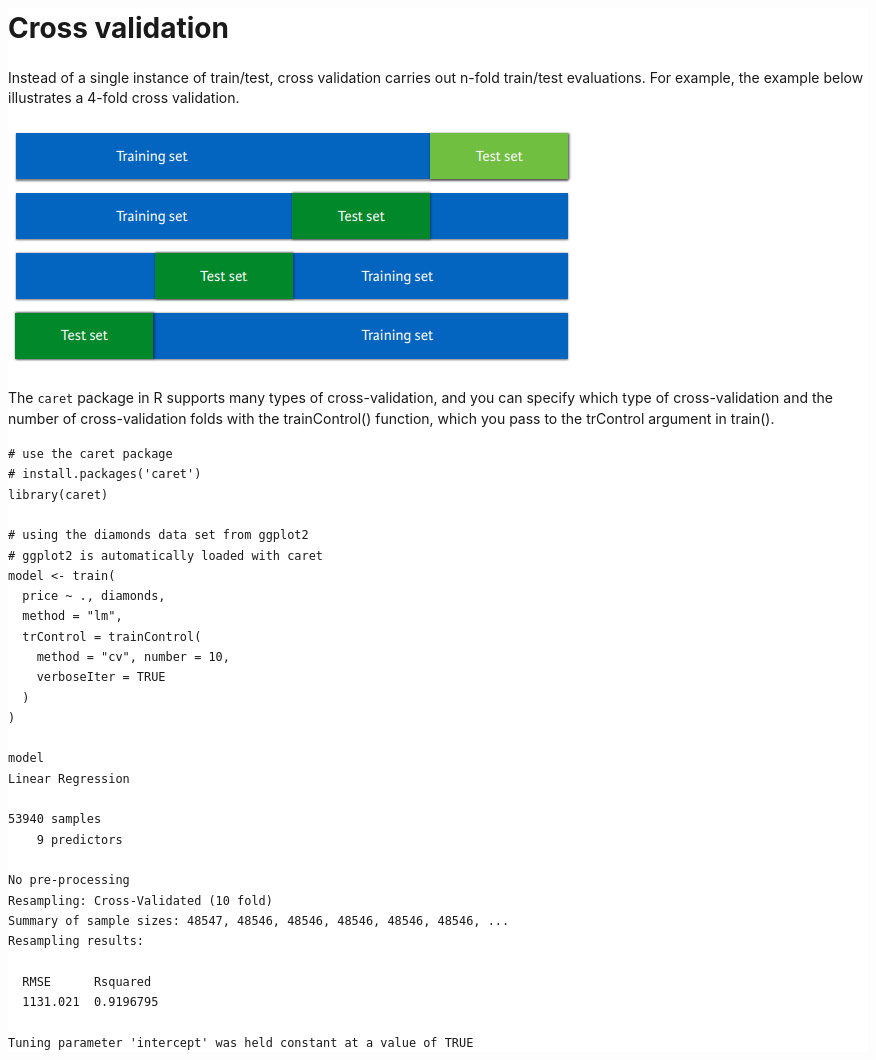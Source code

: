 # Cross validation

Instead of a single instance of train/test, cross validation carries out n-fold train/test evaluations. For example, the example below illustrates a 4-fold cross validation.

![4 fold cross validation](image/cross_validation.png)

The `caret` package in R supports many types of cross-validation, and you can specify which type of cross-validation and the number of cross-validation folds with the trainControl() function, which you pass to the trControl argument in train().

~~~~{.r}
# use the caret package
# install.packages('caret')
library(caret)

# using the diamonds data set from ggplot2
# ggplot2 is automatically loaded with caret
model <- train(
  price ~ ., diamonds,
  method = "lm",
  trControl = trainControl(
    method = "cv", number = 10,
    verboseIter = TRUE
  )
)

model
Linear Regression 

53940 samples
    9 predictors

No pre-processing
Resampling: Cross-Validated (10 fold) 
Summary of sample sizes: 48547, 48546, 48546, 48546, 48546, 48546, ... 
Resampling results:

  RMSE      Rsquared 
  1131.021  0.9196795

Tuning parameter 'intercept' was held constant at a value of TRUE
~~~~
